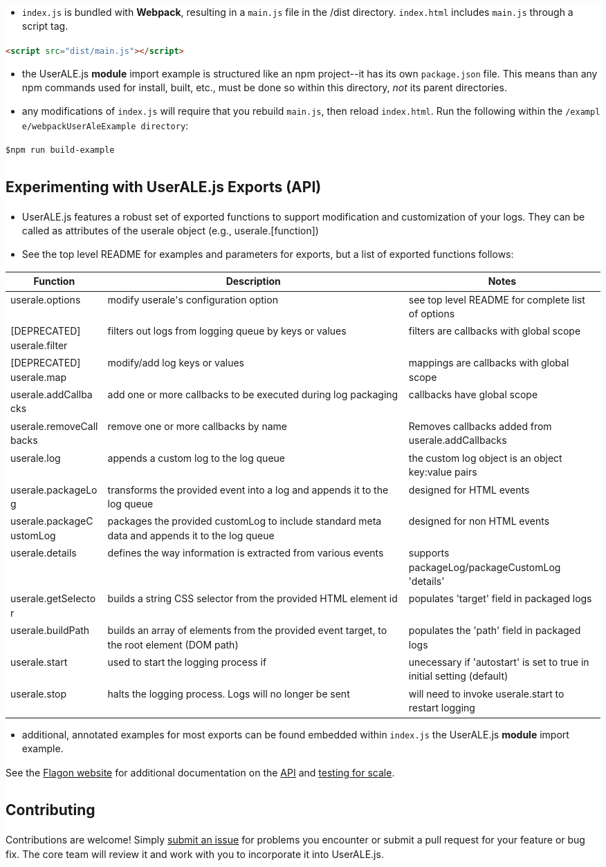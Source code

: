 * `index.js` is bundled with **Webpack**, resulting in a `main.js` file in the /dist directory. `index.html` includes `main.js` through a script tag.

```html
<script src="dist/main.js"></script>
```

* the UserALE.js **module** import example is structured like an npm project--it has its own `package.json` file. This means than any npm commands used for install, built, etc., must be done so within this directory, *not* its parent directories.

* any modifications of `index.js` will require that you rebuild `main.js`, then reload `index.html`. Run the following within the `/example/webpackUserAleExample directory`:

```html
$npm run build-example
```

## Experimenting with UserALE.js Exports (API)

* UserALE.js features a robust set of exported functions to support modification and customization of your logs. They can be called as attributes of the userale object (e.g., userale.[function])

* See the top level README for examples and parameters for exports, but a list of exported functions follows:

| Function | Description | Notes |
|---|---|---|
| userale.options | modify userale's configuration option | see top level README for complete list of options |
| [DEPRECATED] userale.filter | filters out logs from logging queue by keys or values | filters are callbacks with global scope |
| [DEPRECATED] userale.map | modify/add log keys or values | mappings are callbacks with global scope |
| userale.addCallbacks | add one or more callbacks to be executed during log packaging | callbacks have global scope |
| userale.removeCallbacks | remove one or more callbacks by name | Removes callbacks added from userale.addCallbacks |
| userale.log | appends a custom log to the log queue | the custom log object is an object key:value pairs |
| userale.packageLog | transforms the provided event into a log and appends it to the log queue | designed for HTML events |
| userale.packageCustomLog | packages the provided customLog to include standard meta data and appends it to the log queue | designed for non HTML events| 
| userale.details | defines the way information is extracted from various events | supports packageLog/packageCustomLog 'details' |
| userale.getSelector | builds a string CSS selector from the provided HTML element id | populates 'target' field in packaged logs |
| userale.buildPath| builds an array of elements from the provided event target, to the root element (DOM path) | populates the 'path' field in packaged logs |
| userale.start | used to start the logging process if | unecessary if 'autostart' is set to true in initial setting (default) |
| userale.stop | halts the logging process. Logs will no longer be sent | will need to invoke userale.start to restart logging |

* additional, annotated examples for most exports can be found embedded within `index.js` the UserALE.js **module** import example. 

See the [Flagon website](http://flagon.apache.org/) for additional documentation on the [API](http://flagon.apache.org/docs/useralejs/API/) and [testing for scale](http://flagon.apache.org/docs/stack/scaling/).

## Contributing

Contributions are welcome!  Simply [submit an issue](https://github.com/apache/flagon-useralejs/issues) for problems you encounter or submit a pull request for your feature or bug fix.  The core team will review it and work with you to incorporate it into UserALE.js.